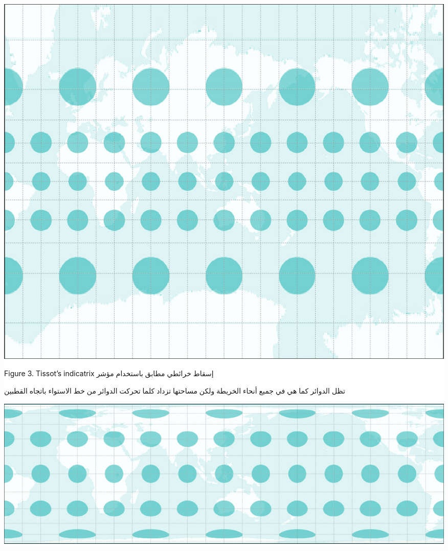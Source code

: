 ![Conformal map projection](media/conformal.png "Conformal map projection")

Figure 3.   Tissot’s indicatrix  إسقاط خرائطي مطابق باستخدام مؤشر   

 تظل الدوائر كما هي في جميع أنحاء الخريطة ولكن مساحتها تزداد كلما تحركت الدوائر من خط الاستواء باتجاه القطبين


![Equal-area map projection](media/authalic.png "Equal-area map projection")
